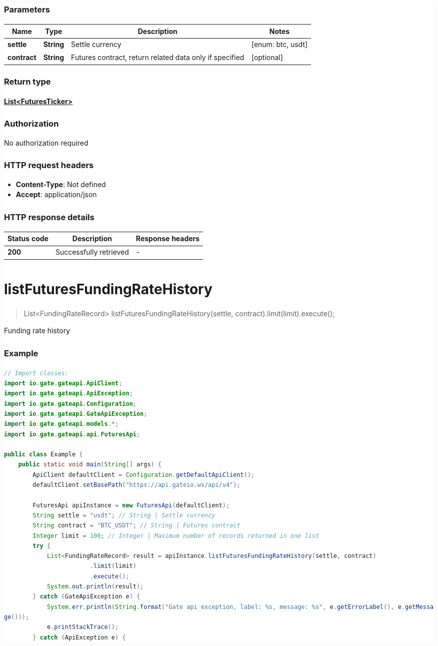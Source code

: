 ### Parameters

Name | Type | Description  | Notes
------------- | ------------- | ------------- | -------------
 **settle** | **String**| Settle currency | [enum: btc, usdt]
 **contract** | **String**| Futures contract, return related data only if specified | [optional]

### Return type

[**List&lt;FuturesTicker&gt;**](FuturesTicker.md)

### Authorization

No authorization required

### HTTP request headers

 - **Content-Type**: Not defined
 - **Accept**: application/json

### HTTP response details
| Status code | Description | Response headers |
|-------------|-------------|------------------|
**200** | Successfully retrieved |  -  |

<a name="listFuturesFundingRateHistory"></a>
# **listFuturesFundingRateHistory**
> List&lt;FundingRateRecord&gt; listFuturesFundingRateHistory(settle, contract).limit(limit).execute();

Funding rate history

### Example

```java
// Import classes:
import io.gate.gateapi.ApiClient;
import io.gate.gateapi.ApiException;
import io.gate.gateapi.Configuration;
import io.gate.gateapi.GateApiException;
import io.gate.gateapi.models.*;
import io.gate.gateapi.api.FuturesApi;

public class Example {
    public static void main(String[] args) {
        ApiClient defaultClient = Configuration.getDefaultApiClient();
        defaultClient.setBasePath("https://api.gateio.ws/api/v4");

        FuturesApi apiInstance = new FuturesApi(defaultClient);
        String settle = "usdt"; // String | Settle currency
        String contract = "BTC_USDT"; // String | Futures contract
        Integer limit = 100; // Integer | Maximum number of records returned in one list
        try {
            List<FundingRateRecord> result = apiInstance.listFuturesFundingRateHistory(settle, contract)
                        .limit(limit)
                        .execute();
            System.out.println(result);
        } catch (GateApiException e) {
            System.err.println(String.format("Gate api exception, label: %s, message: %s", e.getErrorLabel(), e.getMessage()));
            e.printStackTrace();
        } catch (ApiException e) {
```